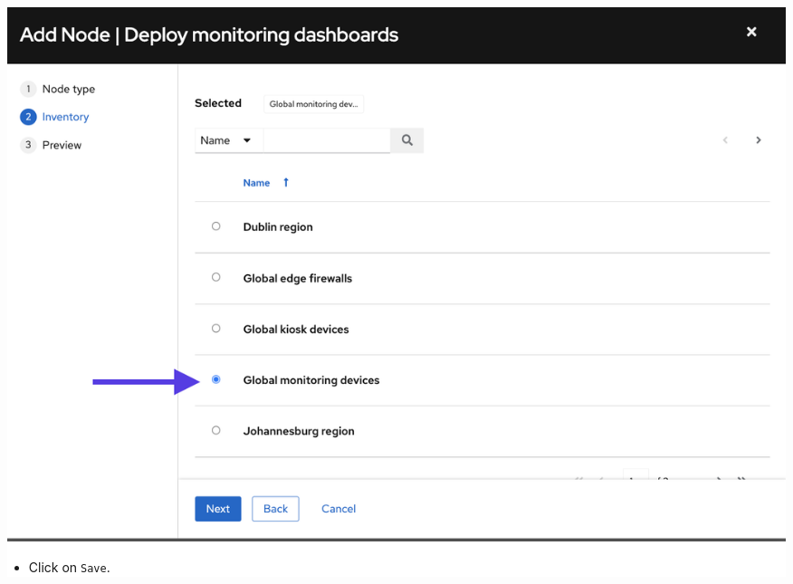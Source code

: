   <img alt="Global monitoring devices inventory" src="../assets/img/deploy-mondash-inventory-wf.png" />
</a>

* Click on `Save`.
<a href="#deploy-mondash-preview-wf">